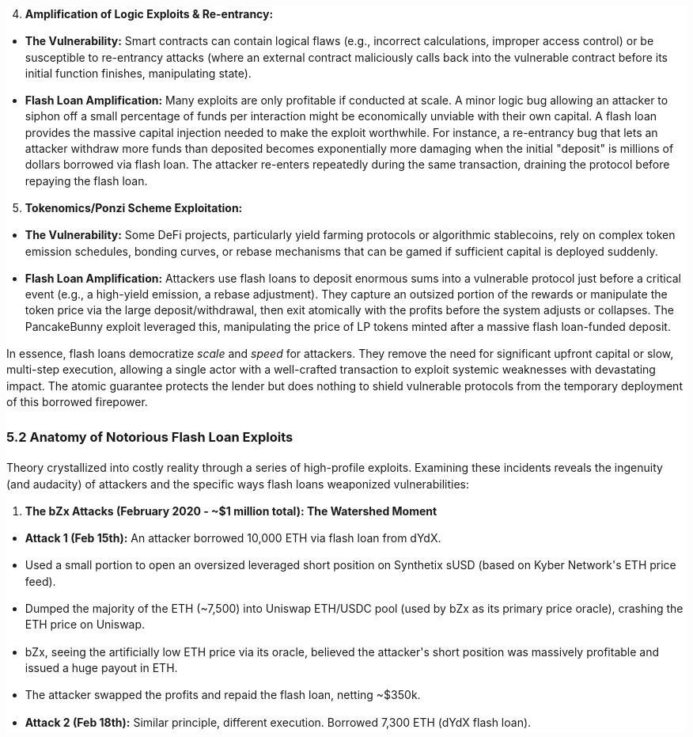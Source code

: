 4.  **Amplification of Logic Exploits & Re-entrancy:**

*   **The Vulnerability:** Smart contracts can contain logical flaws (e.g., incorrect calculations, improper access control) or be susceptible to re-entrancy attacks (where an external contract maliciously calls back into the vulnerable contract before its initial function finishes, manipulating state).

*   **Flash Loan Amplification:** Many exploits are only profitable if conducted at scale. A minor logic bug allowing an attacker to siphon off a small percentage of funds per interaction might be economically unviable with their own capital. A flash loan provides the massive capital injection needed to make the exploit worthwhile. For instance, a re-entrancy bug that lets an attacker withdraw more funds than deposited becomes exponentially more damaging when the initial "deposit" is millions of dollars borrowed via flash loan. The attacker re-enters repeatedly during the same transaction, draining the protocol before repaying the flash loan.

5.  **Tokenomics/Ponzi Scheme Exploitation:**

*   **The Vulnerability:** Some DeFi projects, particularly yield farming protocols or algorithmic stablecoins, rely on complex token emission schedules, bonding curves, or rebase mechanisms that can be gamed if sufficient capital is deployed suddenly.

*   **Flash Loan Amplification:** Attackers use flash loans to deposit enormous sums into a vulnerable protocol just before a critical event (e.g., a high-yield emission, a rebase adjustment). They capture an outsized portion of the rewards or manipulate the token price via the large deposit/withdrawal, then exit atomically with the profits before the system adjusts or collapses. The PancakeBunny exploit leveraged this, manipulating the price of LP tokens minted after a massive flash loan-funded deposit.

In essence, flash loans democratize *scale* and *speed* for attackers. They remove the need for significant upfront capital or slow, multi-step execution, allowing a single actor with a well-crafted transaction to exploit systemic weaknesses with devastating impact. The atomic guarantee protects the lender but does nothing to shield vulnerable protocols from the temporary deployment of this borrowed firepower.

### 5.2 Anatomy of Notorious Flash Loan Exploits

Theory crystallized into costly reality through a series of high-profile exploits. Examining these incidents reveals the ingenuity (and audacity) of attackers and the specific ways flash loans weaponized vulnerabilities:

1.  **The bZx Attacks (February 2020 - ~$1 million total): The Watershed Moment**

*   **Attack 1 (Feb 15th):** An attacker borrowed 10,000 ETH via flash loan from dYdX.

*   Used a small portion to open an oversized leveraged short position on Synthetix sUSD (based on Kyber Network's ETH price feed).

*   Dumped the majority of the ETH (~7,500) into Uniswap ETH/USDC pool (used by bZx as its primary price oracle), crashing the ETH price on Uniswap.

*   bZx, seeing the artificially low ETH price via its oracle, believed the attacker's short position was massively profitable and issued a huge payout in ETH.

*   The attacker swapped the profits and repaid the flash loan, netting ~$350k.

*   **Attack 2 (Feb 18th):** Similar principle, different execution. Borrowed 7,300 ETH (dYdX flash loan).
